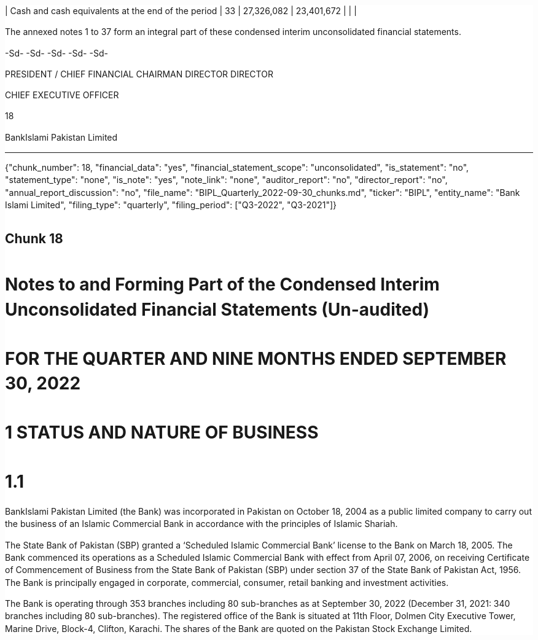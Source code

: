 | Cash and cash equivalents at the end of the period              | 33                 | 27,326,082         | 23,401,672 |   |   |

The annexed notes 1 to 37 form an integral part of these condensed interim unconsolidated financial statements.

-Sd-                             -Sd-                        -Sd-                         -Sd-             -Sd-

PRESIDENT /                    CHIEF FINANCIAL                 CHAIRMAN                     DIRECTOR         DIRECTOR

CHIEF EXECUTIVE                      OFFICER

18

BankIslami Pakistan Limited

---

{"chunk_number": 18, "financial_data": "yes", "financial_statement_scope": "unconsolidated", "is_statement": "no", "statement_type": "none", "is_note": "yes", "note_link": "none", "auditor_report": "no", "director_report": "no", "annual_report_discussion": "no", "file_name": "BIPL_Quarterly_2022-09-30_chunks.md", "ticker": "BIPL", "entity_name": "Bank Islami Limited", "filing_type": "quarterly", "filing_period": ["Q3-2022", "Q3-2021"]}
## Chunk 18


# Notes to and Forming Part of the Condensed Interim Unconsolidated Financial Statements (Un-audited)

# FOR THE QUARTER AND NINE MONTHS ENDED SEPTEMBER 30, 2022

# 1 STATUS AND NATURE OF BUSINESS

# 1.1

BankIslami Pakistan Limited (the Bank) was incorporated in Pakistan on October 18, 2004 as a public limited company to carry out the business of an Islamic Commercial Bank in accordance with the principles of Islamic Shariah.

The State Bank of Pakistan (SBP) granted a ‘Scheduled Islamic Commercial Bank’ license to the Bank on March 18, 2005. The Bank commenced its operations as a Scheduled Islamic Commercial Bank with effect from April 07, 2006, on receiving Certificate of Commencement of Business from the State Bank of Pakistan (SBP) under section 37 of the State Bank of Pakistan Act, 1956. The Bank is principally engaged in corporate, commercial, consumer, retail banking and investment activities.

The Bank is operating through 353 branches including 80 sub-branches as at September 30, 2022 (December 31, 2021: 340 branches including 80 sub-branches). The registered office of the Bank is situated at 11th Floor, Dolmen City Executive Tower, Marine Drive, Block-4, Clifton, Karachi. The shares of the Bank are quoted on the Pakistan Stock Exchange Limited.
